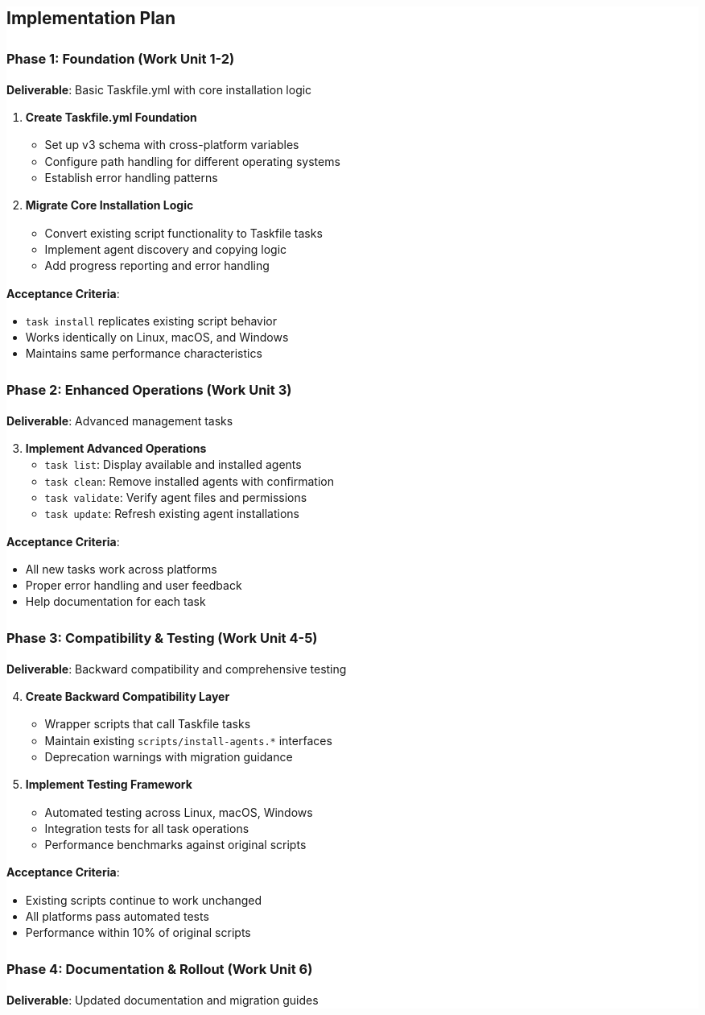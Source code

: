## Implementation Plan

### Phase 1: Foundation (Work Unit 1-2)
**Deliverable**: Basic Taskfile.yml with core installation logic

1. **Create Taskfile.yml Foundation**
   - Set up v3 schema with cross-platform variables
   - Configure path handling for different operating systems
   - Establish error handling patterns

2. **Migrate Core Installation Logic**
   - Convert existing script functionality to Taskfile tasks
   - Implement agent discovery and copying logic
   - Add progress reporting and error handling

**Acceptance Criteria**:
- `task install` replicates existing script behavior
- Works identically on Linux, macOS, and Windows
- Maintains same performance characteristics

### Phase 2: Enhanced Operations (Work Unit 3)
**Deliverable**: Advanced management tasks

3. **Implement Advanced Operations**
   - `task list`: Display available and installed agents
   - `task clean`: Remove installed agents with confirmation
   - `task validate`: Verify agent files and permissions
   - `task update`: Refresh existing agent installations

**Acceptance Criteria**:
- All new tasks work across platforms
- Proper error handling and user feedback
- Help documentation for each task

### Phase 3: Compatibility & Testing (Work Unit 4-5)
**Deliverable**: Backward compatibility and comprehensive testing

4. **Create Backward Compatibility Layer**
   - Wrapper scripts that call Taskfile tasks
   - Maintain existing `scripts/install-agents.*` interfaces
   - Deprecation warnings with migration guidance

5. **Implement Testing Framework**
   - Automated testing across Linux, macOS, Windows
   - Integration tests for all task operations
   - Performance benchmarks against original scripts

**Acceptance Criteria**:
- Existing scripts continue to work unchanged
- All platforms pass automated tests
- Performance within 10% of original scripts

### Phase 4: Documentation & Rollout (Work Unit 6)
**Deliverable**: Updated documentation and migration guides
